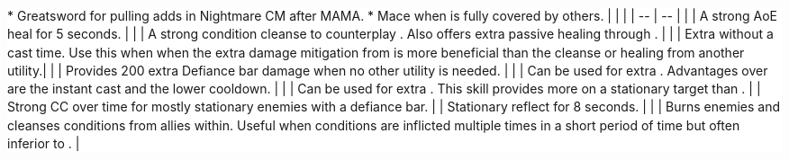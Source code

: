 <GridItem sm="4">
<Weapons weapon1MainType="Staff" weapon1MainAffix="Harrier" weapon1MainSigil1="Transference" weapon1MainSigil2="Concentration" weapon2MainType="Axe" weapon2MainAffix="Harrier" weapon2MainSigil1="Transference" weapon2OffType="Shield" weapon2OffAffix="Harrier" weapon2OffSigil="Concentration" weapon1MainInfusion1Id="49432" weapon2MainInfusion1Id="49432" weapon1MainInfusion2Id="49432" weapon2OffInfusionId="49432"/>
<Card title="Swap Weapons">
* Greatsword for pulling adds in Nightmare CM after MAMA.
* Mace when  <Boon name="Fury"/> is fully covered by others.
</Card>
</GridItem>

<GridItem sm="4">
<BackAndTrinkets backItemAffix="Cleric" accessory1Affix="Cleric" accessory2Affix="Cleric" amuletAffix="Harrier" ring1Affix="Cleric" ring2Affix="Harrier" backItemInfusion1Id="49432" backItemInfusion2Id="49432" accessory1InfusionId="49432" accessory2InfusionId="49432" ring1Infusion1Id="49432" ring1Infusion2Id="49432" ring1Infusion3Id="49432" ring2Infusion1Id="49432" ring2Infusion2Id="49432" ring2Infusion3Id="49432"/>
<Consumables food="Delicious Rice Ball" utilityId="67528" infusion="Healing +9 Agony Infusion"/>
</GridItem>

</Grid>

<Divider text="Default Build"/>

<Grid>
<GridItem sm="7">
<Traits traits1="Radiance" traits1Selected="Healers Retribution, Wrath of justice, Perfect Inscriptions" traits2="Honor" traits2Selected="Invigorated Bulwark, Honorable Staff, Writ of Persistence" traits3="Firebrand" traits3Selected="Liberators Vow, Weighty Terms, Loremaster"/>
 
</GridItem>

<GridItem sm="5">
<Skills heal="Mantra of Solace" utility1="Mantra of Potence" utility2="Bane Signet" elite="Mantra of Liberation"/>

</GridItem>
</Grid>

<Divider text="Situational"/>

<Grid>
<GridItem sm="6">
<Card title="Common Utility Skills">
| | |
| -- | -- |
| <Skill name="Bow of Truth" size="big" disableText/> | A strong AoE heal for 5 seconds. |
| <Skill name="Mantra of Lore" size="big" disableText/> | A strong condition cleanse to counterplay <Instability name="Afflicted"/>. Also offers extra passive healing through <Boon name="Regeneration"/>. |
| <Skill name="Retreat" size="big" disableText/> | Extra <Boon name="Aegis"/> without a cast time. Use this when when the extra damage mitigation from <Boon name="Aegis"/> is more beneficial than the cleanse or healing from another utility.|
| <Skill name="Hammer of Wisdom" size="big" disableText/> | Provides 200 extra Defiance bar damage when no other utility is needed. |
| <Skill name="Stand Your Ground" size="big" disableText/> | Can be used for extra <Boon name="Stability"/>. Advantages over <Skill name="Hallowed Ground"/> are the instant cast and the lower cooldown. |
| <Skill name="Hallowed Ground" size="big" disableText/> | Can be used for extra <Boon name="Stability"/>. This skill provides more <Boon name="Stability"/> on a stationary target than <Skill name="Stand Your Ground"/>.
| <Skill name="Sanctuary" size="big" disableText/> | Strong CC over time for mostly stationary enemies with a defiance bar.
| <Skill name="Wall of Reflection" size="big" disableText/> | Stationary reflect for 8 seconds. |
| <Skill name="Purging Flames" size="big" disableText/> | Burns enemies and cleanses conditions from allies within. Useful when conditions are inflicted multiple times in a short period of time but often inferior to <Skill name="Mantra of Lore"/>. |
